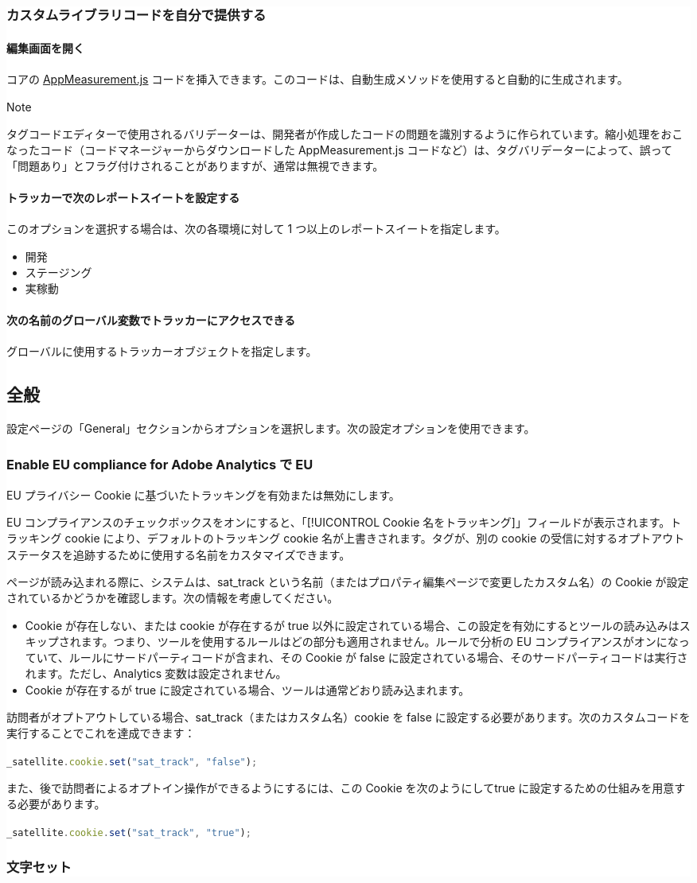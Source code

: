 ### カスタムライブラリコードを自分で提供する

#### 編集画面を開く

コアの [AppMeasurement.js](https://experienceleague.adobe.com/docs/analytics/implementation/js/overview.html?lang=ja) コードを挿入できます。このコードは、自動生成メソッドを使用すると自動的に生成されます。

>[!NOTE]
>
>タグコードエディターで使用されるバリデーターは、開発者が作成したコードの問題を識別するように作られています。縮小処理をおこなったコード（コードマネージャーからダウンロードした AppMeasurement.js コードなど）は、タグバリデーターによって、誤って「問題あり」とフラグ付けされることがありますが、通常は無視できます。

#### トラッカーで次のレポートスイートを設定する

このオプションを選択する場合は、次の各環境に対して 1 つ以上のレポートスイートを指定します。

* 開発
* ステージング
* 実稼動

#### 次の名前のグローバル変数でトラッカーにアクセスできる

グローバルに使用するトラッカーオブジェクトを指定します。

## 全般

設定ページの「General」セクションからオプションを選択します。次の設定オプションを使用できます。

### Enable EU compliance for Adobe Analytics で EU 

EU プライバシー Cookie に基づいたトラッキングを有効または無効にします。

EU コンプライアンスのチェックボックスをオンにすると、「[!UICONTROL Cookie 名をトラッキング]」フィールドが表示されます。トラッキング cookie により、デフォルトのトラッキング cookie 名が上書きされます。タグが、別の cookie の受信に対するオプトアウトステータスを追跡するために使用する名前をカスタマイズできます。

ページが読み込まれる際に、システムは、sat\_track という名前（またはプロパティ編集ページで変更したカスタム名）の Cookie が設定されているかどうかを確認します。次の情報を考慮してください。

* Cookie が存在しない、または cookie が存在するが true 以外に設定されている場合、この設定を有効にするとツールの読み込みはスキップされます。つまり、ツールを使用するルールはどの部分も適用されません。ルールで分析の EU コンプライアンスがオンになっていて、ルールにサードパーティコードが含まれ、その Cookie が false に設定されている場合、そのサードパーティコードは実行されます。ただし、Analytics 変数は設定されません。
* Cookie が存在するが true に設定されている場合、ツールは通常どおり読み込まれます。

訪問者がオプトアウトしている場合、sat\_track（またはカスタム名）cookie を false に設定する必要があります。次のカスタムコードを実行することでこれを達成できます：

```javascript
_satellite.cookie.set("sat_track", "false");
```

また、後で訪問者によるオプトイン操作ができるようにするには、この Cookie を次のようにしてtrue に設定するための仕組みを用意する必要があります。

```javascript
_satellite.cookie.set("sat_track", "true");
```

### 文字セット
